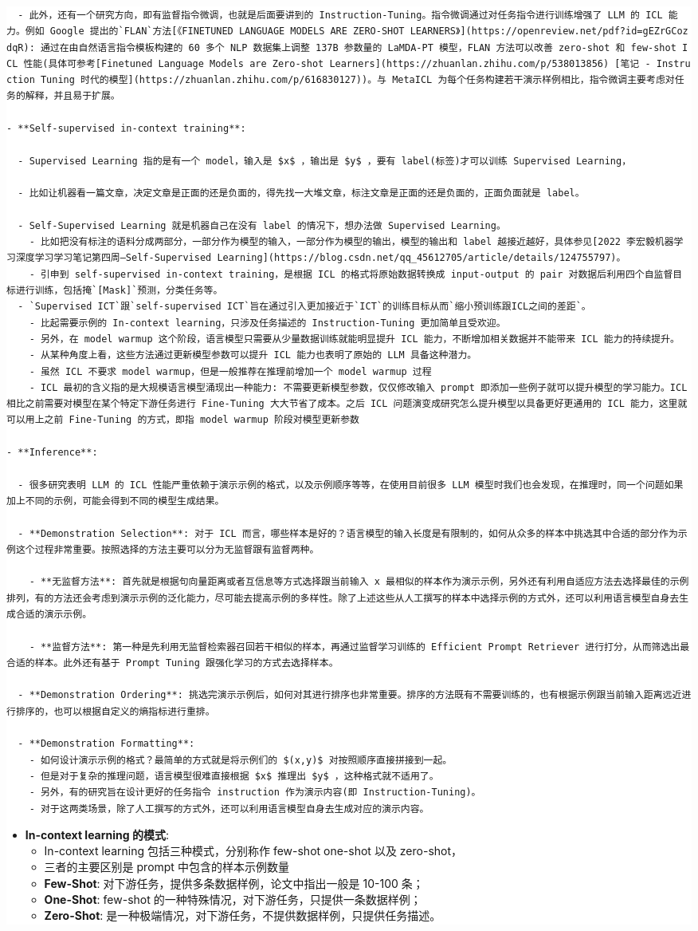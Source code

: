       - 此外，还有一个研究方向，即有监督指令微调，也就是后面要讲到的 Instruction-Tuning。指令微调通过对任务指令进行训练增强了 LLM 的 ICL 能力。例如 Google 提出的`FLAN`方法[《FINETUNED LANGUAGE MODELS ARE ZERO-SHOT LEARNERS》](https://openreview.net/pdf?id=gEZrGCozdqR): 通过在由自然语言指令模板构建的 60 多个 NLP 数据集上调整 137B 参数量的 LaMDA-PT 模型，FLAN 方法可以改善 zero-shot 和 few-shot ICL 性能(具体可参考[Finetuned Language Models are Zero-shot Learners](https://zhuanlan.zhihu.com/p/538013856) [笔记 - Instruction Tuning 时代的模型](https://zhuanlan.zhihu.com/p/616830127))。与 MetaICL 为每个任务构建若干演示样例相比，指令微调主要考虑对任务的解释，并且易于扩展。

    - **Self-supervised in-context training**:

      - Supervised Learning 指的是有一个 model，输入是 $x$ ，输出是 $y$ ，要有 label(标签)才可以训练 Supervised Learning，

      - 比如让机器看一篇文章，决定文章是正面的还是负面的，得先找一大堆文章，标注文章是正面的还是负面的，正面负面就是 label。

      - Self-Supervised Learning 就是机器自己在没有 label 的情况下，想办法做 Supervised Learning。
        - 比如把没有标注的语料分成两部分，一部分作为模型的输入，一部分作为模型的输出，模型的输出和 label 越接近越好，具体参见[2022 李宏毅机器学习深度学习学习笔记第四周–Self-Supervised Learning](https://blog.csdn.net/qq_45612705/article/details/124755797)。
        - 引申到 self-supervised in-context training，是根据 ICL 的格式将原始数据转换成 input-output 的 pair 对数据后利用四个自监督目标进行训练，包括掩`[Mask]`预测，分类任务等。
      - `Supervised ICT`跟`self-supervised ICT`旨在通过引入更加接近于`ICT`的训练目标从而`缩小预训练跟ICL之间的差距`。
        - 比起需要示例的 In-context learning，只涉及任务描述的 Instruction-Tuning 更加简单且受欢迎。
        - 另外，在 model warmup 这个阶段，语言模型只需要从少量数据训练就能明显提升 ICL 能力，不断增加相关数据并不能带来 ICL 能力的持续提升。
        - 从某种角度上看，这些方法通过更新模型参数可以提升 ICL 能力也表明了原始的 LLM 具备这种潜力。
        - 虽然 ICL 不要求 model warmup，但是一般推荐在推理前增加一个 model warmup 过程
        - ICL 最初的含义指的是大规模语言模型涌现出一种能力: 不需要更新模型参数，仅仅修改输入 prompt 即添加一些例子就可以提升模型的学习能力。ICL 相比之前需要对模型在某个特定下游任务进行 Fine-Tuning 大大节省了成本。之后 ICL 问题演变成研究怎么提升模型以具备更好更通用的 ICL 能力，这里就可以用上之前 Fine-Tuning 的方式，即指 model warmup 阶段对模型更新参数

    - **Inference**:

      - 很多研究表明 LLM 的 ICL 性能严重依赖于演示示例的格式，以及示例顺序等等，在使用目前很多 LLM 模型时我们也会发现，在推理时，同一个问题如果加上不同的示例，可能会得到不同的模型生成结果。

      - **Demonstration Selection**: 对于 ICL 而言，哪些样本是好的？语言模型的输入长度是有限制的，如何从众多的样本中挑选其中合适的部分作为示例这个过程非常重要。按照选择的方法主要可以分为无监督跟有监督两种。

        - **无监督方法**: 首先就是根据句向量距离或者互信息等方式选择跟当前输入 x 最相似的样本作为演示示例，另外还有利用自适应方法去选择最佳的示例排列，有的方法还会考虑到演示示例的泛化能力，尽可能去提高示例的多样性。除了上述这些从人工撰写的样本中选择示例的方式外，还可以利用语言模型自身去生成合适的演示示例。

        - **监督方法**: 第一种是先利用无监督检索器召回若干相似的样本，再通过监督学习训练的 Efficient Prompt Retriever 进行打分，从而筛选出最合适的样本。此外还有基于 Prompt Tuning 跟强化学习的方式去选择样本。

      - **Demonstration Ordering**: 挑选完演示示例后，如何对其进行排序也非常重要。排序的方法既有不需要训练的，也有根据示例跟当前输入距离远近进行排序的，也可以根据自定义的熵指标进行重排。

      - **Demonstration Formatting**:
        - 如何设计演示示例的格式？最简单的方式就是将示例们的 $(x,y)$ 对按照顺序直接拼接到一起。
        - 但是对于复杂的推理问题，语言模型很难直接根据 $x$ 推理出 $y$ ，这种格式就不适用了。
        - 另外，有的研究旨在设计更好的任务指令 instruction 作为演示内容(即 Instruction-Tuning)。
        - 对于这两类场景，除了人工撰写的方式外，还可以利用语言模型自身去生成对应的演示内容。

- **In-context learning 的模式**:
  - In-context learning 包括三种模式，分别称作 few-shot one-shot 以及 zero-shot，
  - 三者的主要区别是 prompt 中包含的样本示例数量
  - **Few-Shot**: 对下游任务，提供多条数据样例，论文中指出一般是 10-100 条；
  - **One-Shot**: few-shot 的一种特殊情况，对下游任务，只提供一条数据样例；
  - **Zero-Shot**: 是一种极端情况，对下游任务，不提供数据样例，只提供任务描述。


[^通俗易懂的LLM(上篇)]: 通俗易懂的 LLM(上篇), https://blog.csdn.net/qq_39439006/article/details/130796416
[^LLM和RLHF]: 大语言模型(LLM)和基于人类反馈的强化学习(RLHF), https://blog.csdn.net/u014281392/article/details/130585256